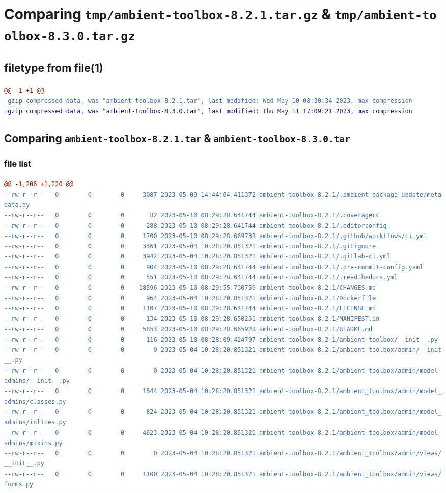 # Comparing `tmp/ambient-toolbox-8.2.1.tar.gz` & `tmp/ambient-toolbox-8.3.0.tar.gz`

## filetype from file(1)

```diff
@@ -1 +1 @@
-gzip compressed data, was "ambient-toolbox-8.2.1.tar", last modified: Wed May 10 08:30:34 2023, max compression
+gzip compressed data, was "ambient-toolbox-8.3.0.tar", last modified: Thu May 11 17:09:21 2023, max compression
```

## Comparing `ambient-toolbox-8.2.1.tar` & `ambient-toolbox-8.3.0.tar`

### file list

```diff
@@ -1,206 +1,220 @@
--rw-r--r--   0        0        0     3087 2023-05-09 14:44:04.411372 ambient-toolbox-8.2.1/.ambient-package-update/metadata.py
--rw-r--r--   0        0        0       82 2023-05-10 08:29:28.641744 ambient-toolbox-8.2.1/.coveragerc
--rw-r--r--   0        0        0      288 2023-05-10 08:29:28.641744 ambient-toolbox-8.2.1/.editorconfig
--rw-r--r--   0        0        0     1700 2023-05-10 08:29:28.669738 ambient-toolbox-8.2.1/.github/workflows/ci.yml
--rw-r--r--   0        0        0     3461 2023-05-04 10:28:20.851321 ambient-toolbox-8.2.1/.gitignore
--rw-r--r--   0        0        0     3942 2023-05-04 10:28:20.851321 ambient-toolbox-8.2.1/.gitlab-ci.yml
--rw-r--r--   0        0        0      904 2023-05-10 08:29:28.641744 ambient-toolbox-8.2.1/.pre-commit-config.yaml
--rw-r--r--   0        0        0      551 2023-05-10 08:29:28.641744 ambient-toolbox-8.2.1/.readthedocs.yml
--rw-r--r--   0        0        0    18596 2023-05-10 08:29:55.730759 ambient-toolbox-8.2.1/CHANGES.md
--rw-r--r--   0        0        0      964 2023-05-04 10:28:20.851321 ambient-toolbox-8.2.1/Dockerfile
--rw-r--r--   0        0        0     1107 2023-05-10 08:29:28.641744 ambient-toolbox-8.2.1/LICENSE.md
--rw-r--r--   0        0        0      134 2023-05-10 08:29:28.650251 ambient-toolbox-8.2.1/MANIFEST.in
--rw-r--r--   0        0        0     5853 2023-05-10 08:29:28.665928 ambient-toolbox-8.2.1/README.md
--rw-r--r--   0        0        0      116 2023-05-10 08:28:09.424797 ambient-toolbox-8.2.1/ambient_toolbox/__init__.py
--rw-r--r--   0        0        0        0 2023-05-04 10:28:20.851321 ambient-toolbox-8.2.1/ambient_toolbox/admin/__init__.py
--rw-r--r--   0        0        0        0 2023-05-04 10:28:20.851321 ambient-toolbox-8.2.1/ambient_toolbox/admin/model_admins/__init__.py
--rw-r--r--   0        0        0     1644 2023-05-04 10:28:20.851321 ambient-toolbox-8.2.1/ambient_toolbox/admin/model_admins/classes.py
--rw-r--r--   0        0        0      824 2023-05-04 10:28:20.851321 ambient-toolbox-8.2.1/ambient_toolbox/admin/model_admins/inlines.py
--rw-r--r--   0        0        0     4623 2023-05-04 10:28:20.851321 ambient-toolbox-8.2.1/ambient_toolbox/admin/model_admins/mixins.py
--rw-r--r--   0        0        0        0 2023-05-04 10:28:20.851321 ambient-toolbox-8.2.1/ambient_toolbox/admin/views/__init__.py
--rw-r--r--   0        0        0     1100 2023-05-04 10:28:20.851321 ambient-toolbox-8.2.1/ambient_toolbox/admin/views/forms.py
```